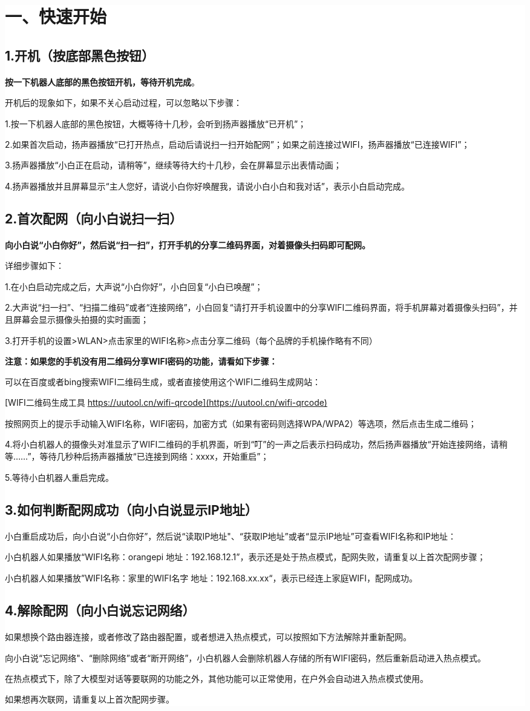 # 一、快速开始

## 1.开机（按底部黑色按钮）

**按一下机器人底部的黑色按钮开机，等待开机完成**。

开机后的现象如下，如果不关心启动过程，可以忽略以下步骤：

1.按一下机器人底部的黑色按钮，大概等待十几秒，会听到扬声器播放“已开机”；

2.如果首次启动，扬声器播放“已打开热点，启动后请说扫一扫开始配网”；如果之前连接过WIFI，扬声器播放“已连接WIFI”；

3.扬声器播放“小白正在启动，请稍等”，继续等待大约十几秒，会在屏幕显示出表情动画；

4.扬声器播放并且屏幕显示“主人您好，请说小白你好唤醒我，请说小白小白和我对话”，表示小白启动完成。

## 2.首次配网（向小白说扫一扫）

**向小白说“小白你好”，然后说“扫一扫”，打开手机的分享二维码界面，对着摄像头扫码即可配网。**

详细步骤如下：

1.在小白启动完成之后，大声说“小白你好”，小白回复“小白已唤醒”；

2.大声说“扫一扫”、“扫描二维码”或者“连接网络”，小白回复“请打开手机设置中的分享WIFI二维码界面，将手机屏幕对着摄像头扫码”，并且屏幕会显示摄像头拍摄的实时画面；

3.打开手机的设置>WLAN>点击家里的WIFI名称>点击分享二维码（每个品牌的手机操作略有不同）

**注意：如果您的手机没有用二维码分享WIFI密码的功能，请看如下步骤：**

可以在百度或者bing搜索WIFI二维码生成，或者直接使用这个WIFI二维码生成网站：

 [WIFI二维码生成工具 https://uutool.cn/wifi-qrcode](https://uutool.cn/wifi-qrcode) 

按照网页上的提示手动输入WIFI名称，WIFI密码，加密方式（如果有密码则选择WPA/WPA2）等选项，然后点击生成二维码；

4.将小白机器人的摄像头对准显示了WIFI二维码的手机界面，听到“叮”的一声之后表示扫码成功，然后扬声器播放“开始连接网络，请稍等……”，等待几秒种后扬声器播放“已连接到网络：xxxx，开始重启”；

5.等待小白机器人重启完成。

## 3.如何判断配网成功（向小白说显示IP地址）

小白重启成功后，向小白说“小白你好”，然后说“读取IP地址"、“获取IP地址”或者“显示IP地址”可查看WIFI名称和IP地址：

小白机器人如果播放“WIFI名称：orangepi 地址：192.168.12.1”，表示还是处于热点模式，配网失败，请重复以上首次配网步骤；

小白机器人如果播放”WIFI名称：家里的WIFI名字 地址：192.168.xx.xx“，表示已经连上家庭WIFI，配网成功。

## 4.解除配网（向小白说忘记网络）

如果想换个路由器连接，或者修改了路由器配置，或者想进入热点模式，可以按照如下方法解除并重新配网。

向小白说“忘记网络"、“删除网络”或者“断开网络”，小白机器人会删除机器人存储的所有WIFI密码，然后重新启动进入热点模式。

在热点模式下，除了大模型对话等要联网的功能之外，其他功能可以正常使用，在户外会自动进入热点模式使用。

如果想再次联网，请重复以上首次配网步骤。
